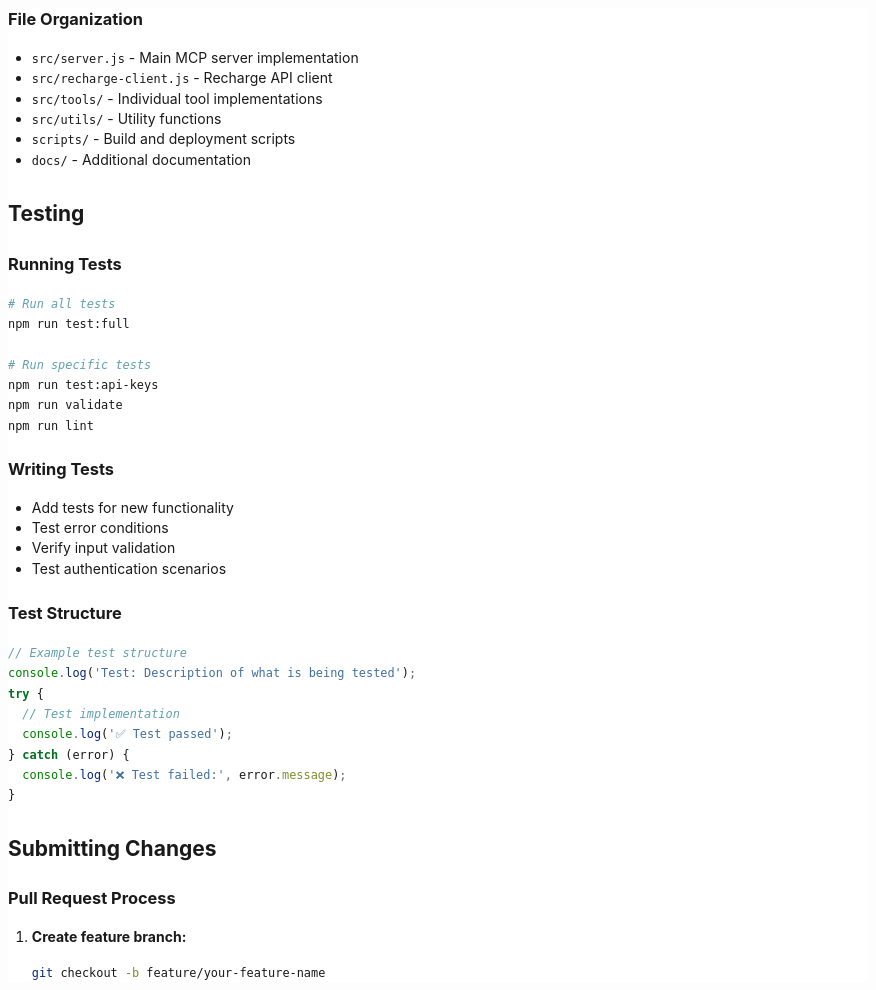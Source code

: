 ### File Organization

- `src/server.js` - Main MCP server implementation
- `src/recharge-client.js` - Recharge API client
- `src/tools/` - Individual tool implementations
- `src/utils/` - Utility functions
- `scripts/` - Build and deployment scripts
- `docs/` - Additional documentation

## Testing

### Running Tests

```bash
# Run all tests
npm run test:full

# Run specific tests
npm run test:api-keys
npm run validate
npm run lint
```

### Writing Tests

- Add tests for new functionality
- Test error conditions
- Verify input validation
- Test authentication scenarios

### Test Structure

```javascript
// Example test structure
console.log('Test: Description of what is being tested');
try {
  // Test implementation
  console.log('✅ Test passed');
} catch (error) {
  console.log('❌ Test failed:', error.message);
}
```

## Submitting Changes

### Pull Request Process

1. **Create feature branch:**
   ```bash
   git checkout -b feature/your-feature-name
   ```
